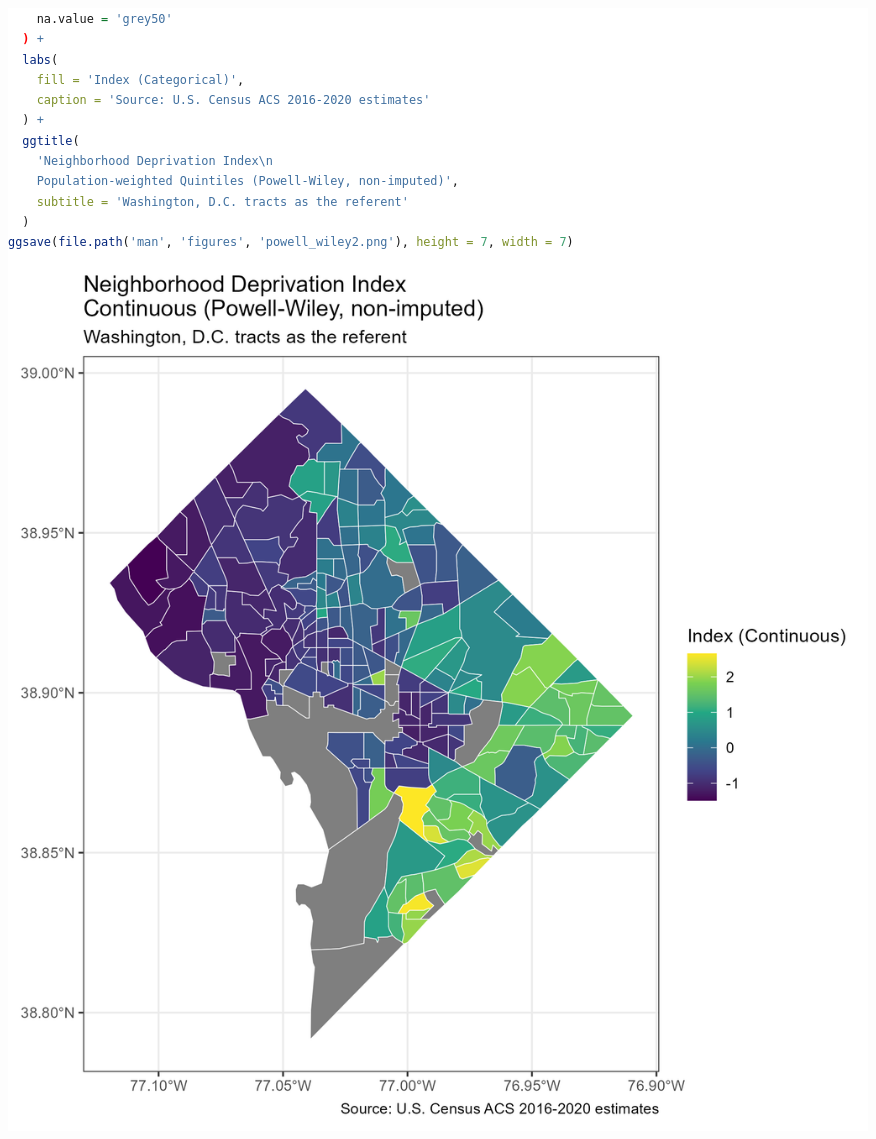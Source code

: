 ``` r
    na.value = 'grey50'
  ) +
  labs(
    fill = 'Index (Categorical)',
    caption = 'Source: U.S. Census ACS 2016-2020 estimates'
  ) +
  ggtitle(
    'Neighborhood Deprivation Index\n
    Population-weighted Quintiles (Powell-Wiley, non-imputed)',
    subtitle = 'Washington, D.C. tracts as the referent'
  )
ggsave(file.path('man', 'figures', 'powell_wiley2.png'), height = 7, width = 7)
```

![](man/figures/powell_wiley1.png)